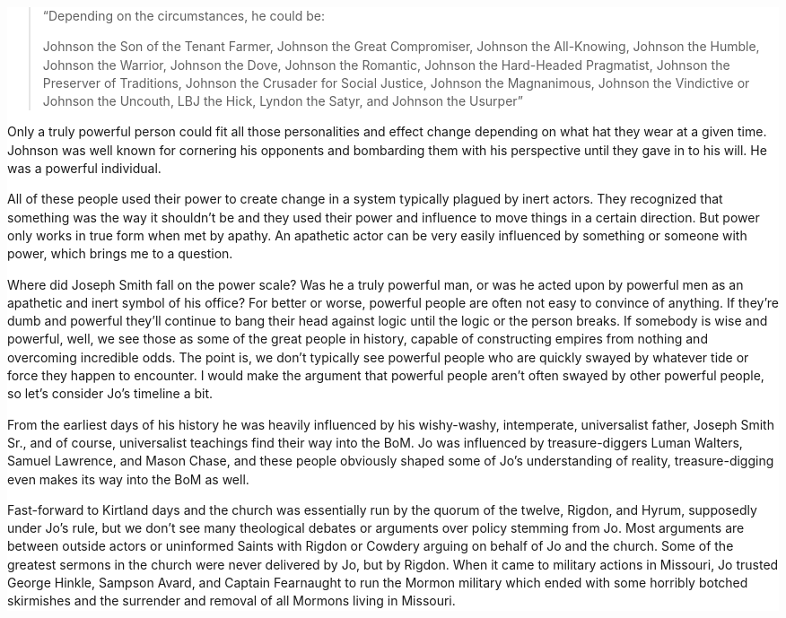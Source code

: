 > “Depending on the circumstances, he could be:
> 
> Johnson the Son of the Tenant Farmer, Johnson the Great Compromiser,
> Johnson the All-Knowing, Johnson the Humble, Johnson the Warrior,
> Johnson the Dove, Johnson the Romantic, Johnson the Hard-Headed
> Pragmatist, Johnson the Preserver of Traditions, Johnson the Crusader
> for Social Justice, Johnson the Magnanimous, Johnson the Vindictive or
> Johnson the Uncouth, LBJ the Hick, Lyndon the Satyr, and Johnson the
> Usurper”

Only a truly powerful person could fit all those personalities and
effect change depending on what hat they wear at a given time. Johnson
was well known for cornering his opponents and bombarding them with his
perspective until they gave in to his will. He was a powerful
individual.

All of these people used their power to create change in a system
typically plagued by inert actors. They recognized that something was
the way it shouldn’t be and they used their power and influence to move
things in a certain direction. But power only works in true form when
met by apathy. An apathetic actor can be very easily influenced by
something or someone with power, which brings me to a question.

Where did Joseph Smith fall on the power scale? Was he a truly powerful
man, or was he acted upon by powerful men as an apathetic and inert
symbol of his office? For better or worse, powerful people are often not
easy to convince of anything. If they’re dumb and powerful they’ll
continue to bang their head against logic until the logic or the person
breaks. If somebody is wise and powerful, well, we see those as some of
the great people in history, capable of constructing empires from
nothing and overcoming incredible odds. The point is, we don’t typically
see powerful people who are quickly swayed by whatever tide or force
they happen to encounter. I would make the argument that powerful people
aren’t often swayed by other powerful people, so let’s consider Jo’s
timeline a bit.

From the earliest days of his history he was heavily influenced by his
wishy-washy, intemperate, universalist father, Joseph Smith Sr., and of
course, universalist teachings find their way into the BoM. Jo was
influenced by treasure-diggers Luman Walters, Samuel Lawrence, and Mason
Chase, and these people obviously shaped some of Jo’s understanding of
reality, treasure-digging even makes its way into the BoM as well.

Fast-forward to Kirtland days and the church was essentially run by the
quorum of the twelve, Rigdon, and Hyrum, supposedly under Jo’s rule, but
we don’t see many theological debates or arguments over policy stemming
from Jo. Most arguments are between outside actors or uninformed Saints
with Rigdon or Cowdery arguing on behalf of Jo and the church. Some of
the greatest sermons in the church were never delivered by Jo, but by
Rigdon. When it came to military actions in Missouri, Jo trusted George
Hinkle, Sampson Avard, and Captain Fearnaught to run the Mormon military
which ended with some horribly botched skirmishes and the surrender and
removal of all Mormons living in Missouri.

